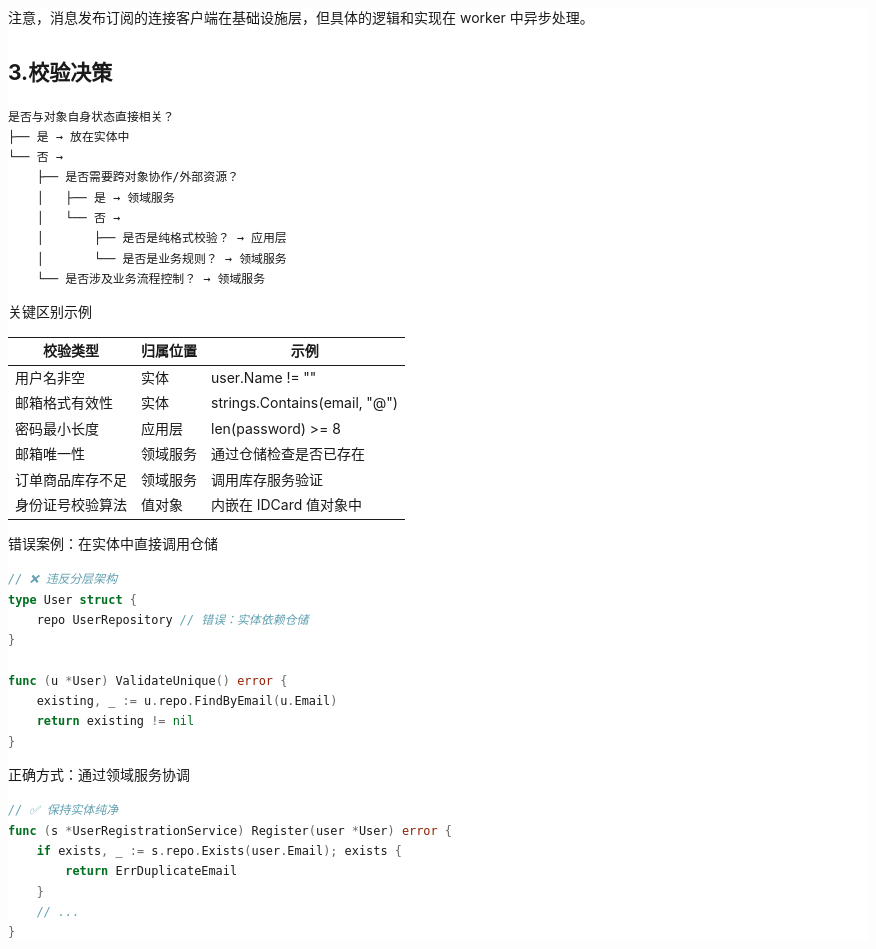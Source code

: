 注意，消息发布订阅的连接客户端在基础设施层，但具体的逻辑和实现在 worker 中异步处理。

## 3.校验决策

```bash
是否与对象自身状态直接相关？
├── 是 → 放在实体中
└── 否 →
    ├── 是否需要跨对象协作/外部资源？
    │   ├── 是 → 领域服务
    │   └── 否 →
    │       ├── 是否是纯格式校验？ → 应用层
    │       └── 是否是业务规则？ → 领域服务
    └── 是否涉及业务流程控制？ → 领域服务
```

关键区别示例

| 校验类型         | 归属位置 | 示例                         |
| ---------------- | -------- | ---------------------------- |
| 用户名非空       | 实体     | user.Name != ""              |
| 邮箱格式有效性   | 实体     | strings.Contains(email, "@") |
| 密码最小长度     | 应用层   | len(password) >= 8           |
| 邮箱唯一性       | 领域服务 | 通过仓储检查是否已存在       |
| 订单商品库存不足 | 领域服务 | 调用库存服务验证             |
| 身份证号校验算法 | 值对象   | 内嵌在 IDCard 值对象中       |

错误案例：在实体中直接调用仓储

```go
// ❌ 违反分层架构
type User struct {
    repo UserRepository // 错误：实体依赖仓储
}

func (u *User) ValidateUnique() error {
    existing, _ := u.repo.FindByEmail(u.Email)
    return existing != nil
}
```

正确方式：通过领域服务协调

```go
// ✅ 保持实体纯净
func (s *UserRegistrationService) Register(user *User) error {
    if exists, _ := s.repo.Exists(user.Email); exists {
        return ErrDuplicateEmail
    }
    // ...
}
```
